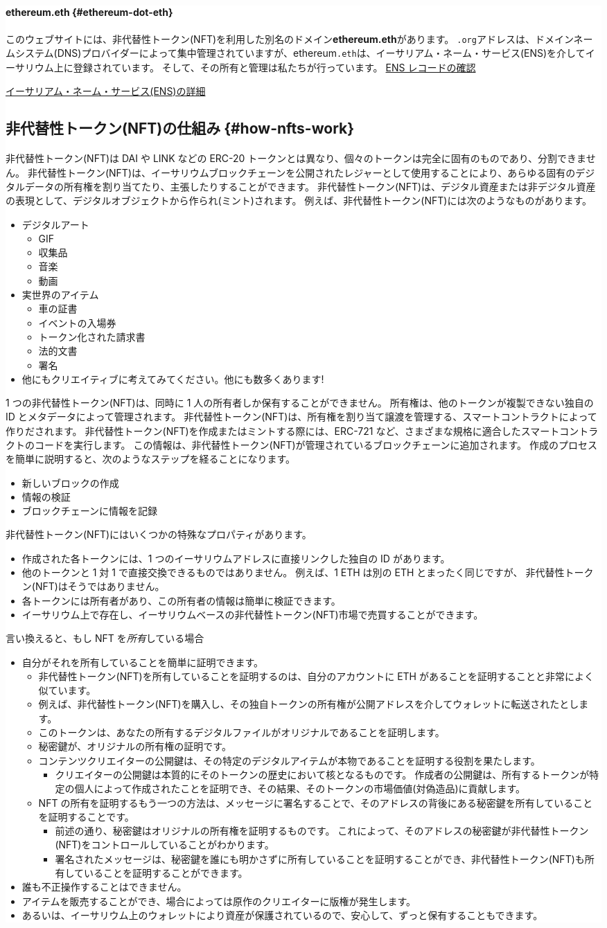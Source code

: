 #### ethereum.eth {#ethereum-dot-eth}

このウェブサイトには、非代替性トークン(NFT)を利用した別名のドメイン**ethereum.eth**があります。 `.org`アドレスは、ドメインネームシステム(DNS)プロバイダーによって集中管理されていますが、ethereum`.eth`は、イーサリアム・ネーム・サービス(ENS)を介してイーサリウム上に登録されています。 そして、その所有と管理は私たちが行っています。 [ENS レコードの確認](https://app.ens.domains/name/ethereum.eth)

[イーサリアム・ネーム・サービス(ENS)の詳細](https://app.ens.domains)

## 非代替性トークン(NFT)の仕組み {#how-nfts-work}

非代替性トークン(NFT)は DAI や LINK などの ERC-20 トークンとは異なり、個々のトークンは完全に固有のものであり、分割できません。 非代替性トークン(NFT)は、イーサリウムブロックチェーンを公開されたレジャーとして使用することにより、あらゆる固有のデジタルデータの所有権を割り当てたり、主張したりすることができます。 非代替性トークン(NFT)は、デジタル資産または非デジタル資産の表現として、デジタルオブジェクトから作られ(ミント)されます。 例えば、非代替性トークン(NFT)には次のようなものがあります。

- デジタルアート
  - GIF
  - 収集品
  - 音楽
  - 動画
- 実世界のアイテム
  - 車の証書
  - イベントの入場券
  - トークン化された請求書
  - 法的文書
  - 署名
- 他にもクリエイティブに考えてみてください。他にも数多くあります!

1 つの非代替性トークン(NFT)は、同時に 1 人の所有者しか保有することができません。 所有権は、他のトークンが複製できない独自の ID とメタデータによって管理されます。 非代替性トークン(NFT)は、所有権を割り当て譲渡を管理する、スマートコントラクトによって作りだされます。 非代替性トークン(NFT)を作成またはミントする際には、ERC-721 など、さまざまな規格に適合したスマートコントラクトのコードを実行します。 この情報は、非代替性トークン(NFT)が管理されているブロックチェーンに追加されます。 作成のプロセスを簡単に説明すると、次のようなステップを経ることになります。

- 新しいブロックの作成
- 情報の検証
- ブロックチェーンに情報を記録

非代替性トークン(NFT)にはいくつかの特殊なプロパティがあります。

- 作成された各トークンには、1 つのイーサリウムアドレスに直接リンクした独自の ID があります。
- 他のトークンと 1 対 1 で直接交換できるものではありません。 例えば、1 ETH は別の ETH とまったく同じですが、 非代替性トークン(NFT)はそうではありません。
- 各トークンには所有者があり、この所有者の情報は簡単に検証できます。
- イーサリウム上で存在し、イーサリウムベースの非代替性トークン(NFT)市場で売買することができます。

言い換えると、もし NFT を*所有*している場合

- 自分がそれを所有していることを簡単に証明できます。
  - 非代替性トークン(NFT)を所有していることを証明するのは、自分のアカウントに ETH があることを証明することと非常によく似ています。
  - 例えば、非代替性トークン(NFT)を購入し、その独自トークンの所有権が公開アドレスを介してウォレットに転送されたとします。
  - このトークンは、あなたの所有するデジタルファイルがオリジナルであることを証明します。
  - 秘密鍵が、オリジナルの所有権の証明です。
  - コンテンツクリエイターの公開鍵は、その特定のデジタルアイテムが本物であることを証明する役割を果たします。
    - クリエイターの公開鍵は本質的にそのトークンの歴史において核となるものです。 作成者の公開鍵は、所有するトークンが特定の個人によって作成されたことを証明でき、その結果、そのトークンの市場価値(対偽造品)に貢献します。
  - NFT の所有を証明するもう一つの方法は、メッセージに署名することで、そのアドレスの背後にある秘密鍵を所有していることを証明することです。
    - 前述の通り、秘密鍵はオリジナルの所有権を証明するものです。 これによって、そのアドレスの秘密鍵が非代替性トークン(NFT)をコントロールしていることがわかります。
    - 署名されたメッセージは、秘密鍵を誰にも明かさずに所有していることを証明することができ、非代替性トークン(NFT)も所有していることを証明することができます。
- 誰も不正操作することはできません。
- アイテムを販売することができ、場合によっては原作のクリエイターに版権が発生します。
- あるいは、イーサリウム上のウォレットにより資産が保護されているので、安心して、ずっと保有することもできます。
